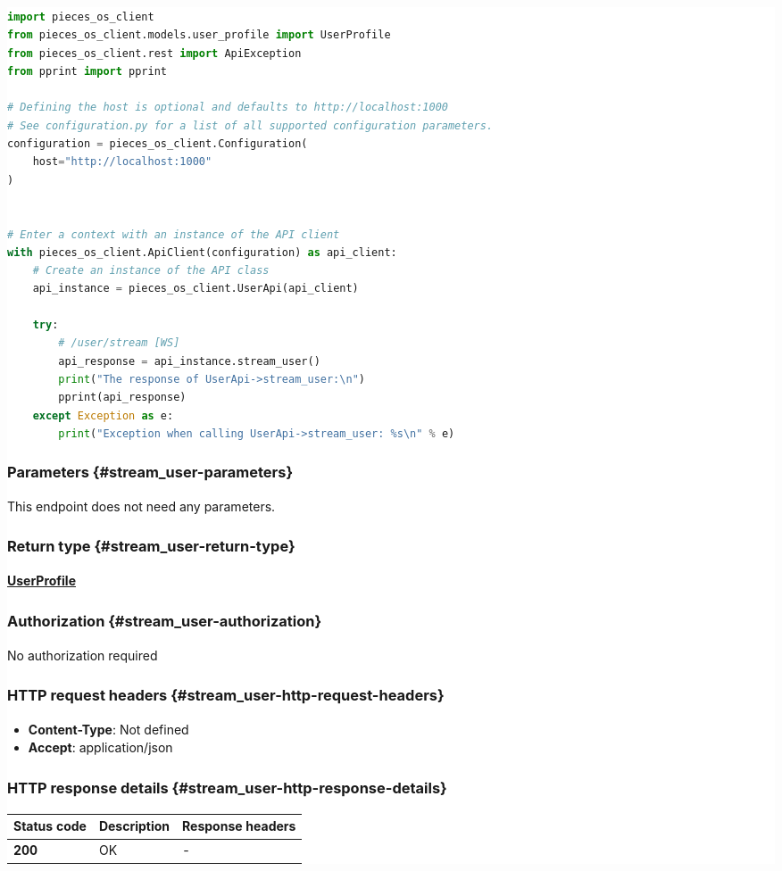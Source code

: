
```python
import pieces_os_client
from pieces_os_client.models.user_profile import UserProfile
from pieces_os_client.rest import ApiException
from pprint import pprint

# Defining the host is optional and defaults to http://localhost:1000
# See configuration.py for a list of all supported configuration parameters.
configuration = pieces_os_client.Configuration(
    host="http://localhost:1000"
)


# Enter a context with an instance of the API client
with pieces_os_client.ApiClient(configuration) as api_client:
    # Create an instance of the API class
    api_instance = pieces_os_client.UserApi(api_client)

    try:
        # /user/stream [WS]
        api_response = api_instance.stream_user()
        print("The response of UserApi->stream_user:\n")
        pprint(api_response)
    except Exception as e:
        print("Exception when calling UserApi->stream_user: %s\n" % e)
```



### Parameters {#stream_user-parameters}

This endpoint does not need any parameters.

### Return type {#stream_user-return-type}

[**UserProfile**](../models/UserProfile)

### Authorization {#stream_user-authorization}

No authorization required

### HTTP request headers {#stream_user-http-request-headers}

 - **Content-Type**: Not defined
 - **Accept**: application/json


### HTTP response details {#stream_user-http-response-details}

| Status code | Description | Response headers |
|-------------|-------------|------------------|
**200** | OK |  -  |
